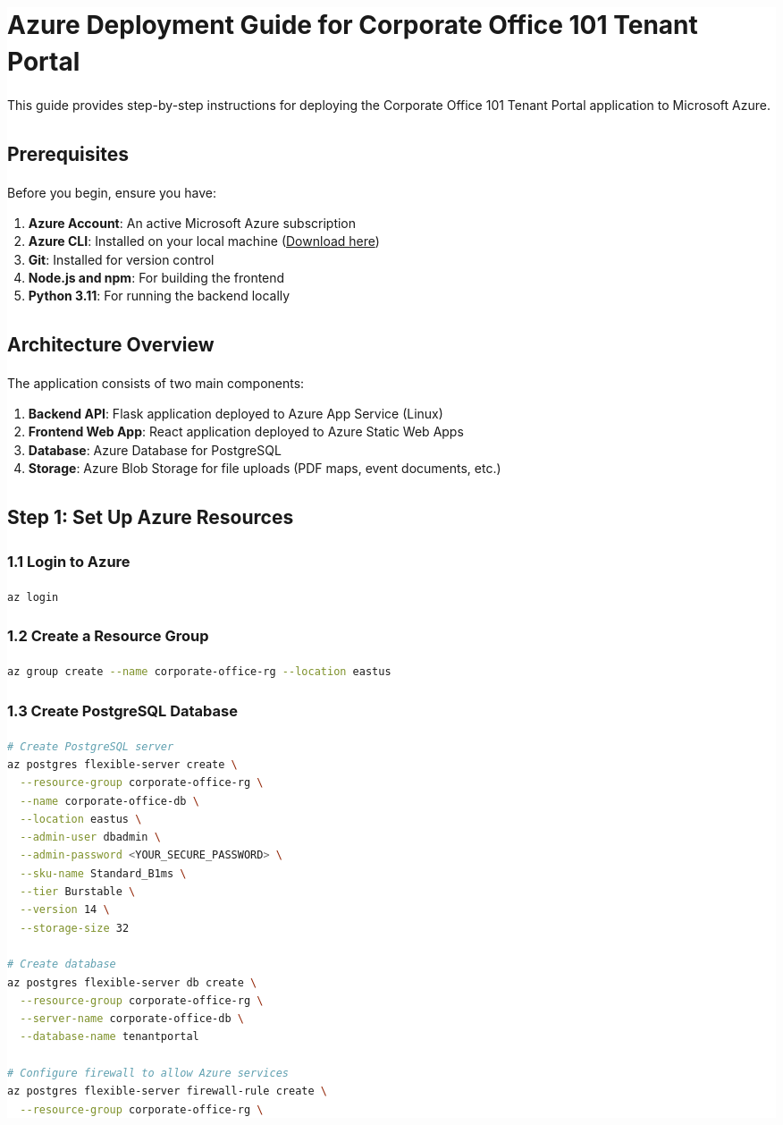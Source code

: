 # Azure Deployment Guide for Corporate Office 101 Tenant Portal

This guide provides step-by-step instructions for deploying the Corporate Office 101 Tenant Portal application to Microsoft Azure.

## Prerequisites

Before you begin, ensure you have:

1. **Azure Account**: An active Microsoft Azure subscription
2. **Azure CLI**: Installed on your local machine ([Download here](https://docs.microsoft.com/en-us/cli/azure/install-azure-cli))
3. **Git**: Installed for version control
4. **Node.js and npm**: For building the frontend
5. **Python 3.11**: For running the backend locally

## Architecture Overview

The application consists of two main components:

1. **Backend API**: Flask application deployed to Azure App Service (Linux)
2. **Frontend Web App**: React application deployed to Azure Static Web Apps
3. **Database**: Azure Database for PostgreSQL
4. **Storage**: Azure Blob Storage for file uploads (PDF maps, event documents, etc.)

## Step 1: Set Up Azure Resources

### 1.1 Login to Azure

```bash
az login
```

### 1.2 Create a Resource Group

```bash
az group create --name corporate-office-rg --location eastus
```

### 1.3 Create PostgreSQL Database

```bash
# Create PostgreSQL server
az postgres flexible-server create \
  --resource-group corporate-office-rg \
  --name corporate-office-db \
  --location eastus \
  --admin-user dbadmin \
  --admin-password <YOUR_SECURE_PASSWORD> \
  --sku-name Standard_B1ms \
  --tier Burstable \
  --version 14 \
  --storage-size 32

# Create database
az postgres flexible-server db create \
  --resource-group corporate-office-rg \
  --server-name corporate-office-db \
  --database-name tenantportal

# Configure firewall to allow Azure services
az postgres flexible-server firewall-rule create \
  --resource-group corporate-office-rg \
```